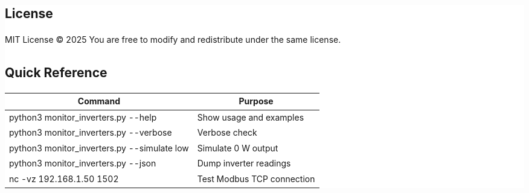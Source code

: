 ## License

MIT License © 2025
You are free to modify and redistribute under the same license.

## Quick Reference
| Command | Purpose |
| ------- | ------- |
| python3 monitor_inverters.py --help	| Show usage and examples |
| python3 monitor_inverters.py --verbose	| Verbose check |
| python3 monitor_inverters.py --simulate low	| Simulate 0 W output |
| python3 monitor_inverters.py --json	| Dump inverter readings |
| nc -vz 192.168.1.50 1502	| Test Modbus TCP connection |
